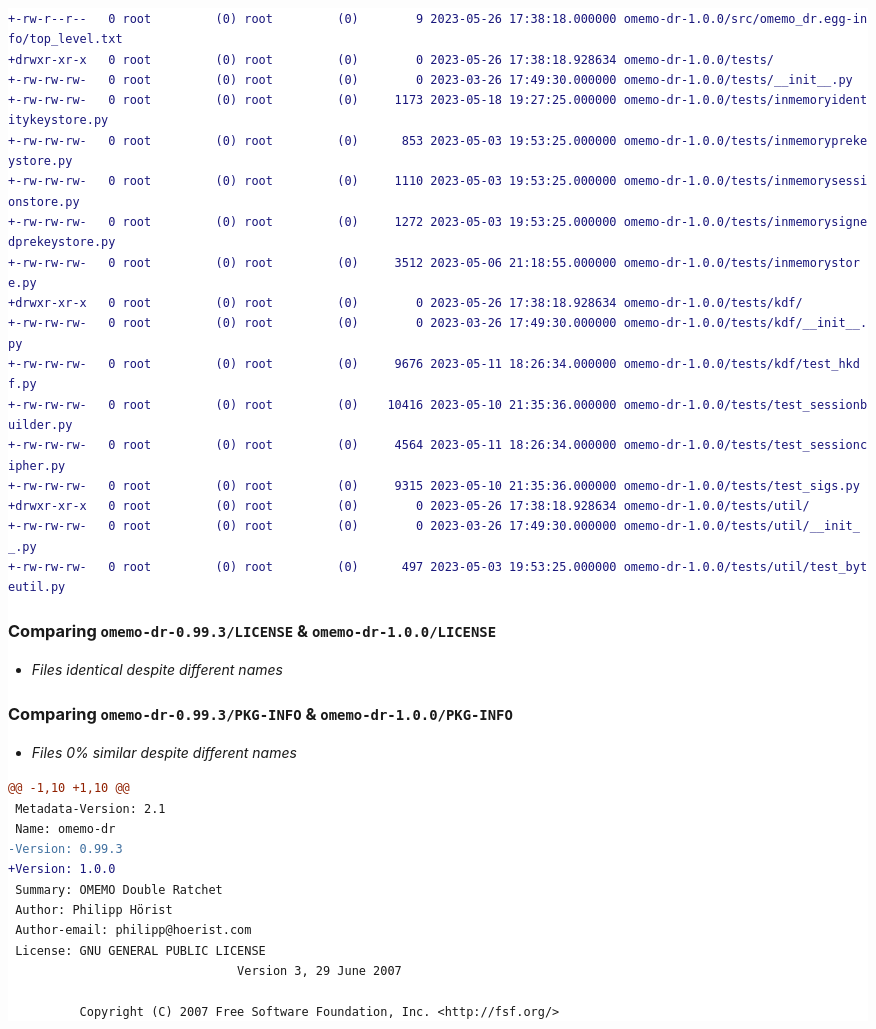 ```diff
+-rw-r--r--   0 root         (0) root         (0)        9 2023-05-26 17:38:18.000000 omemo-dr-1.0.0/src/omemo_dr.egg-info/top_level.txt
+drwxr-xr-x   0 root         (0) root         (0)        0 2023-05-26 17:38:18.928634 omemo-dr-1.0.0/tests/
+-rw-rw-rw-   0 root         (0) root         (0)        0 2023-03-26 17:49:30.000000 omemo-dr-1.0.0/tests/__init__.py
+-rw-rw-rw-   0 root         (0) root         (0)     1173 2023-05-18 19:27:25.000000 omemo-dr-1.0.0/tests/inmemoryidentitykeystore.py
+-rw-rw-rw-   0 root         (0) root         (0)      853 2023-05-03 19:53:25.000000 omemo-dr-1.0.0/tests/inmemoryprekeystore.py
+-rw-rw-rw-   0 root         (0) root         (0)     1110 2023-05-03 19:53:25.000000 omemo-dr-1.0.0/tests/inmemorysessionstore.py
+-rw-rw-rw-   0 root         (0) root         (0)     1272 2023-05-03 19:53:25.000000 omemo-dr-1.0.0/tests/inmemorysignedprekeystore.py
+-rw-rw-rw-   0 root         (0) root         (0)     3512 2023-05-06 21:18:55.000000 omemo-dr-1.0.0/tests/inmemorystore.py
+drwxr-xr-x   0 root         (0) root         (0)        0 2023-05-26 17:38:18.928634 omemo-dr-1.0.0/tests/kdf/
+-rw-rw-rw-   0 root         (0) root         (0)        0 2023-03-26 17:49:30.000000 omemo-dr-1.0.0/tests/kdf/__init__.py
+-rw-rw-rw-   0 root         (0) root         (0)     9676 2023-05-11 18:26:34.000000 omemo-dr-1.0.0/tests/kdf/test_hkdf.py
+-rw-rw-rw-   0 root         (0) root         (0)    10416 2023-05-10 21:35:36.000000 omemo-dr-1.0.0/tests/test_sessionbuilder.py
+-rw-rw-rw-   0 root         (0) root         (0)     4564 2023-05-11 18:26:34.000000 omemo-dr-1.0.0/tests/test_sessioncipher.py
+-rw-rw-rw-   0 root         (0) root         (0)     9315 2023-05-10 21:35:36.000000 omemo-dr-1.0.0/tests/test_sigs.py
+drwxr-xr-x   0 root         (0) root         (0)        0 2023-05-26 17:38:18.928634 omemo-dr-1.0.0/tests/util/
+-rw-rw-rw-   0 root         (0) root         (0)        0 2023-03-26 17:49:30.000000 omemo-dr-1.0.0/tests/util/__init__.py
+-rw-rw-rw-   0 root         (0) root         (0)      497 2023-05-03 19:53:25.000000 omemo-dr-1.0.0/tests/util/test_byteutil.py
```

### Comparing `omemo-dr-0.99.3/LICENSE` & `omemo-dr-1.0.0/LICENSE`

 * *Files identical despite different names*

### Comparing `omemo-dr-0.99.3/PKG-INFO` & `omemo-dr-1.0.0/PKG-INFO`

 * *Files 0% similar despite different names*

```diff
@@ -1,10 +1,10 @@
 Metadata-Version: 2.1
 Name: omemo-dr
-Version: 0.99.3
+Version: 1.0.0
 Summary: OMEMO Double Ratchet
 Author: Philipp Hörist
 Author-email: philipp@hoerist.com
 License: GNU GENERAL PUBLIC LICENSE
                                Version 3, 29 June 2007
         
          Copyright (C) 2007 Free Software Foundation, Inc. <http://fsf.org/>
```
